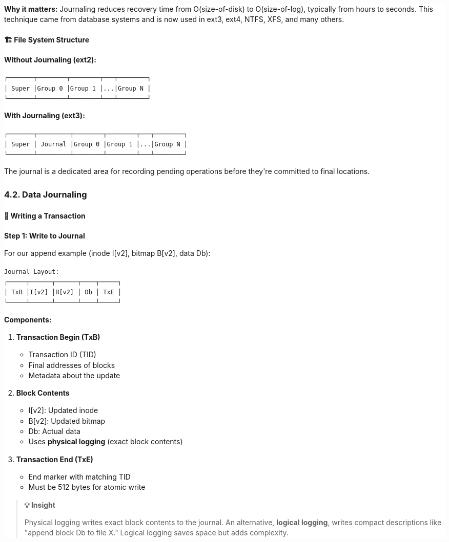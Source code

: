 **Why it matters:** Journaling reduces recovery time from O(size-of-disk) to O(size-of-log), typically from hours to seconds. This technique came from database systems and is now used in ext3, ext4, NTFS, XFS, and many others.

#### 🏗️ File System Structure

**Without Journaling (ext2):**
```
┌───────┬────────┬────────┬───┬────────┐
│ Super │Group 0 │Group 1 │...│Group N │
└───────┴────────┴────────┴───┴────────┘
```

**With Journaling (ext3):**
```
┌───────┬─────────┬────────┬────────┬───┬────────┐
│ Super │ Journal │Group 0 │Group 1 │...│Group N │
└───────┴─────────┴────────┴────────┴───┴────────┘
```

The journal is a dedicated area for recording pending operations before they're committed to final locations.

### 4.2. Data Journaling

#### 📝 Writing a Transaction

**Step 1: Write to Journal**

For our append example (inode I[v2], bitmap B[v2], data Db):

```
Journal Layout:
┌─────┬──────┬──────┬────┬─────┐
│ TxB │I[v2] │B[v2] │ Db │ TxE │
└─────┴──────┴──────┴────┴─────┘
```

**Components:**

1. **Transaction Begin (TxB)**
   - Transaction ID (TID)
   - Final addresses of blocks
   - Metadata about the update

2. **Block Contents**
   - I[v2]: Updated inode
   - B[v2]: Updated bitmap
   - Db: Actual data
   - Uses **physical logging** (exact block contents)

3. **Transaction End (TxE)**
   - End marker with matching TID
   - Must be 512 bytes for atomic write

> **💡 Insight**
>
> Physical logging writes exact block contents to the journal. An alternative, **logical logging**, writes compact descriptions like "append block Db to file X." Logical logging saves space but adds complexity.
